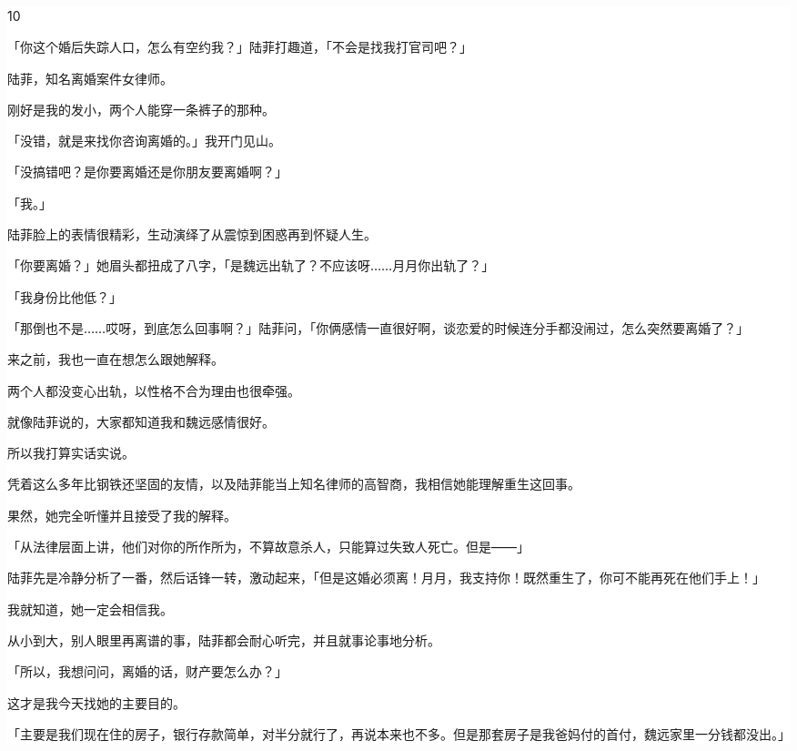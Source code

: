 
10


「你这个婚后失踪人口，怎么有空约我？」陆菲打趣道，「不会是找我打官司吧？」


陆菲，知名离婚案件女律师。


刚好是我的发小，两个人能穿一条裤子的那种。


「没错，就是来找你咨询离婚的。」我开门见山。


「没搞错吧？是你要离婚还是你朋友要离婚啊？」


「我。」


陆菲脸上的表情很精彩，生动演绎了从震惊到困惑再到怀疑人生。


「你要离婚？」她眉头都扭成了八字，「是魏远出轨了？不应该呀……月月你出轨了？」


「我身份比他低？」


「那倒也不是……哎呀，到底怎么回事啊？」陆菲问，「你俩感情一直很好啊，谈恋爱的时候连分手都没闹过，怎么突然要离婚了？」


来之前，我也一直在想怎么跟她解释。


两个人都没变心出轨，以性格不合为理由也很牵强。


就像陆菲说的，大家都知道我和魏远感情很好。


所以我打算实话实说。


凭着这么多年比钢铁还坚固的友情，以及陆菲能当上知名律师的高智商，我相信她能理解重生这回事。


果然，她完全听懂并且接受了我的解释。


「从法律层面上讲，他们对你的所作所为，不算故意杀人，只能算过失致人死亡。但是——」


陆菲先是冷静分析了一番，然后话锋一转，激动起来，「但是这婚必须离！月月，我支持你！既然重生了，你可不能再死在他们手上！」


我就知道，她一定会相信我。


从小到大，别人眼里再离谱的事，陆菲都会耐心听完，并且就事论事地分析。


「所以，我想问问，离婚的话，财产要怎么办？」


这才是我今天找她的主要目的。


「主要是我们现在住的房子，银行存款简单，对半分就行了，再说本来也不多。但是那套房子是我爸妈付的首付，魏远家里一分钱都没出。」

